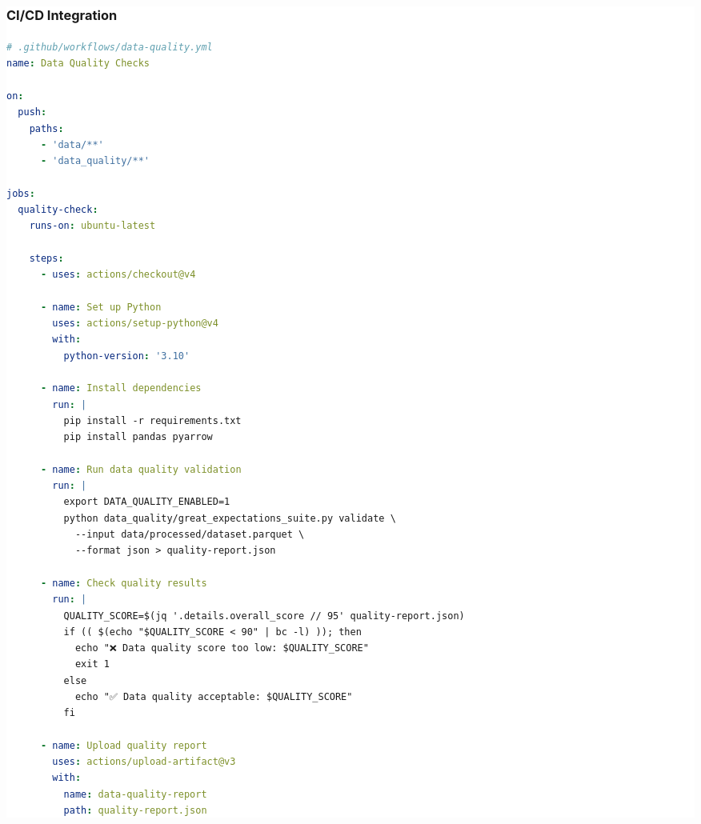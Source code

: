 ### CI/CD Integration

```yaml
# .github/workflows/data-quality.yml
name: Data Quality Checks

on:
  push:
    paths:
      - 'data/**'
      - 'data_quality/**'

jobs:
  quality-check:
    runs-on: ubuntu-latest

    steps:
      - uses: actions/checkout@v4

      - name: Set up Python
        uses: actions/setup-python@v4
        with:
          python-version: '3.10'

      - name: Install dependencies
        run: |
          pip install -r requirements.txt
          pip install pandas pyarrow

      - name: Run data quality validation
        run: |
          export DATA_QUALITY_ENABLED=1
          python data_quality/great_expectations_suite.py validate \
            --input data/processed/dataset.parquet \
            --format json > quality-report.json

      - name: Check quality results
        run: |
          QUALITY_SCORE=$(jq '.details.overall_score // 95' quality-report.json)
          if (( $(echo "$QUALITY_SCORE < 90" | bc -l) )); then
            echo "❌ Data quality score too low: $QUALITY_SCORE"
            exit 1
          else
            echo "✅ Data quality acceptable: $QUALITY_SCORE"
          fi

      - name: Upload quality report
        uses: actions/upload-artifact@v3
        with:
          name: data-quality-report
          path: quality-report.json
```

